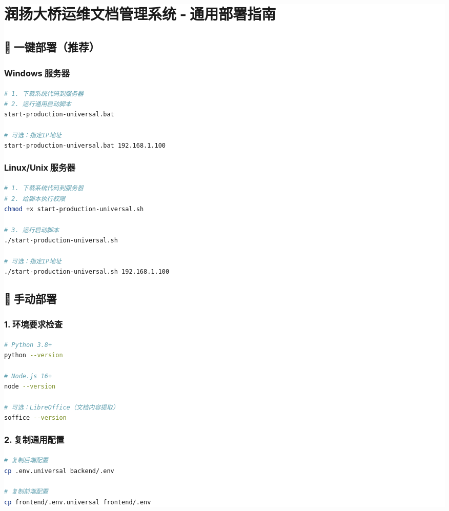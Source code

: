 # 润扬大桥运维文档管理系统 - 通用部署指南

## 🚀 一键部署（推荐）

### Windows 服务器
```bash
# 1. 下载系统代码到服务器
# 2. 运行通用启动脚本
start-production-universal.bat

# 可选：指定IP地址
start-production-universal.bat 192.168.1.100
```

### Linux/Unix 服务器  
```bash
# 1. 下载系统代码到服务器
# 2. 给脚本执行权限
chmod +x start-production-universal.sh

# 3. 运行启动脚本
./start-production-universal.sh

# 可选：指定IP地址
./start-production-universal.sh 192.168.1.100
```

## 🔧 手动部署

### 1. 环境要求检查
```bash
# Python 3.8+
python --version

# Node.js 16+
node --version

# 可选：LibreOffice（文档内容提取）
soffice --version
```

### 2. 复制通用配置
```bash
# 复制后端配置
cp .env.universal backend/.env

# 复制前端配置  
cp frontend/.env.universal frontend/.env
```
